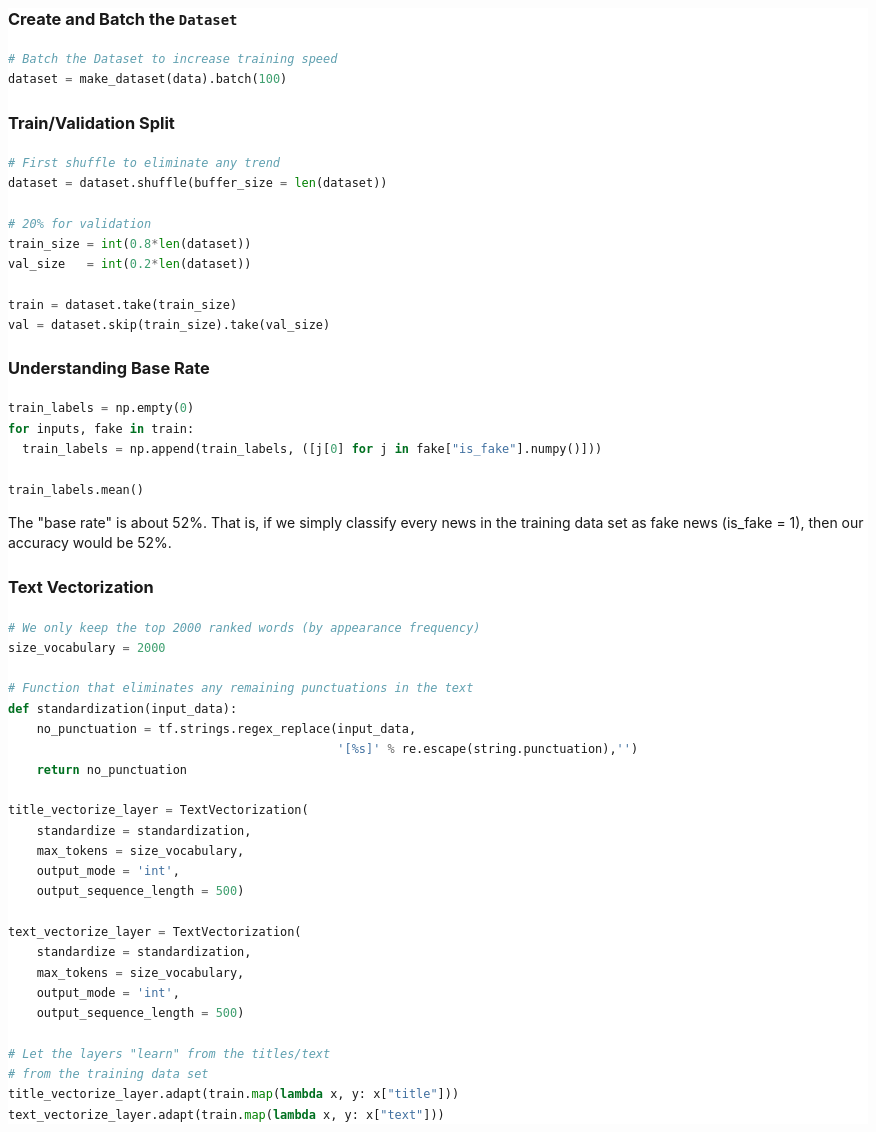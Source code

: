 ### Create and Batch the `Dataset`

```python
# Batch the Dataset to increase training speed
dataset = make_dataset(data).batch(100)
```

### Train/Validation Split
```python
# First shuffle to eliminate any trend
dataset = dataset.shuffle(buffer_size = len(dataset))

# 20% for validation
train_size = int(0.8*len(dataset))
val_size   = int(0.2*len(dataset))

train = dataset.take(train_size)
val = dataset.skip(train_size).take(val_size)
```

### Understanding Base Rate
```python
train_labels = np.empty(0)
for inputs, fake in train:
  train_labels = np.append(train_labels, ([j[0] for j in fake["is_fake"].numpy()]))

train_labels.mean()
```
The "base rate" is about 52%. That is, if we simply classify every news in the training data set as fake news (is_fake = 1), then our accuracy would be 52%.

### Text Vectorization
```python
# We only keep the top 2000 ranked words (by appearance frequency)
size_vocabulary = 2000

# Function that eliminates any remaining punctuations in the text
def standardization(input_data):
    no_punctuation = tf.strings.regex_replace(input_data,
                                              '[%s]' % re.escape(string.punctuation),'')
    return no_punctuation 

title_vectorize_layer = TextVectorization(
    standardize = standardization,
    max_tokens = size_vocabulary,
    output_mode = 'int',
    output_sequence_length = 500)

text_vectorize_layer = TextVectorization(
    standardize = standardization,
    max_tokens = size_vocabulary,
    output_mode = 'int',
    output_sequence_length = 500)

# Let the layers "learn" from the titles/text
# from the training data set
title_vectorize_layer.adapt(train.map(lambda x, y: x["title"]))
text_vectorize_layer.adapt(train.map(lambda x, y: x["text"]))
```
